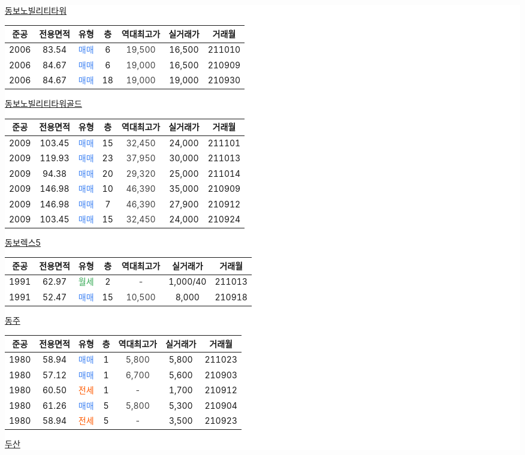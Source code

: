 [동보노빌리티타워](https://search.naver.com/search.naver?query=%EA%B0%95%EC%9B%90%EB%8F%84+%EC%9B%90%EC%A3%BC%EC%8B%9C+%EB%8B%A8%EA%B5%AC%EB%8F%99+%EB%8F%99%EB%B3%B4%EB%85%B8%EB%B9%8C%EB%A6%AC%ED%8B%B0%ED%83%80%EC%9B%8C)

|준공|전용면적|유형|층|역대최고가|실거래가|거래월|
|:---:|:---:|:---:|:---:|:---:|:---:|:---:|
|2006|83.54|<span style="color:#4285f3">매매</span>|6|<span style="color:#444444">19,500</span>|16,500|211010|
|2006|84.67|<span style="color:#4285f3">매매</span>|6|<span style="color:#444444">19,000</span>|16,500|210909|
|2006|84.67|<span style="color:#4285f3">매매</span>|18|<span style="color:#444444">19,000</span>|19,000|210930|

[동보노빌리티타워골드](https://search.naver.com/search.naver?query=%EA%B0%95%EC%9B%90%EB%8F%84+%EC%9B%90%EC%A3%BC%EC%8B%9C+%EB%8B%A8%EA%B5%AC%EB%8F%99+%EB%8F%99%EB%B3%B4%EB%85%B8%EB%B9%8C%EB%A6%AC%ED%8B%B0%ED%83%80%EC%9B%8C%EA%B3%A8%EB%93%9C)

|준공|전용면적|유형|층|역대최고가|실거래가|거래월|
|:---:|:---:|:---:|:---:|:---:|:---:|:---:|
|2009|103.45|<span style="color:#4285f3">매매</span>|15|<span style="color:#444444">32,450</span>|24,000|211101|
|2009|119.93|<span style="color:#4285f3">매매</span>|23|<span style="color:#444444">37,950</span>|30,000|211013|
|2009|94.38|<span style="color:#4285f3">매매</span>|20|<span style="color:#444444">29,320</span>|25,000|211014|
|2009|146.98|<span style="color:#4285f3">매매</span>|10|<span style="color:#444444">46,390</span>|35,000|210909|
|2009|146.98|<span style="color:#4285f3">매매</span>|7|<span style="color:#444444">46,390</span>|27,900|210912|
|2009|103.45|<span style="color:#4285f3">매매</span>|15|<span style="color:#444444">32,450</span>|24,000|210924|

[동보렉스5](https://search.naver.com/search.naver?query=%EA%B0%95%EC%9B%90%EB%8F%84+%EC%9B%90%EC%A3%BC%EC%8B%9C+%EB%8B%A8%EA%B5%AC%EB%8F%99+%EB%8F%99%EB%B3%B4%EB%A0%89%EC%8A%A45)

|준공|전용면적|유형|층|역대최고가|실거래가|거래월|
|:---:|:---:|:---:|:---:|:---:|:---:|:---:|
|1991|62.97|<span style="color:#34a853">월세</span>|2|<span style="color:#444444">-</span>|1,000/40|211013|
|1991|52.47|<span style="color:#4285f3">매매</span>|15|<span style="color:#444444">10,500</span>|8,000|210918|

[동주](https://search.naver.com/search.naver?query=%EA%B0%95%EC%9B%90%EB%8F%84+%EC%9B%90%EC%A3%BC%EC%8B%9C+%EB%8B%A8%EA%B5%AC%EB%8F%99+%EB%8F%99%EC%A3%BC)

|준공|전용면적|유형|층|역대최고가|실거래가|거래월|
|:---:|:---:|:---:|:---:|:---:|:---:|:---:|
|1980|58.94|<span style="color:#4285f3">매매</span>|1|<span style="color:#444444">5,800</span>|5,800|211023|
|1980|57.12|<span style="color:#4285f3">매매</span>|1|<span style="color:#444444">6,700</span>|5,600|210903|
|1980|60.50|<span style="color:#ff5a00">전세</span>|1|<span style="color:#444444">-</span>|1,700|210912|
|1980|61.26|<span style="color:#4285f3">매매</span>|5|<span style="color:#444444">5,800</span>|5,300|210904|
|1980|58.94|<span style="color:#ff5a00">전세</span>|5|<span style="color:#444444">-</span>|3,500|210923|

[두산](https://search.naver.com/search.naver?query=%EA%B0%95%EC%9B%90%EB%8F%84+%EC%9B%90%EC%A3%BC%EC%8B%9C+%EB%8B%A8%EA%B5%AC%EB%8F%99+%EB%91%90%EC%82%B0)
